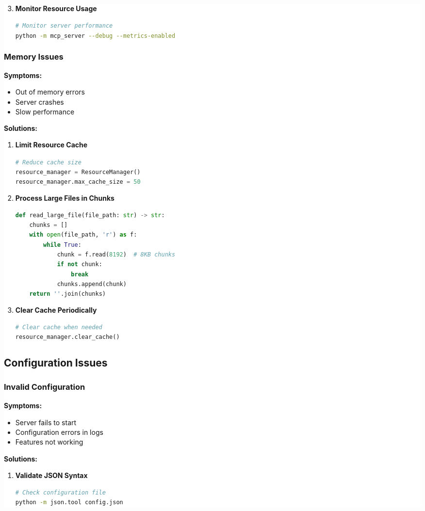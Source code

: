 3. **Monitor Resource Usage**
   ```bash
   # Monitor server performance
   python -m mcp_server --debug --metrics-enabled
   ```

### Memory Issues

**Symptoms:**
- Out of memory errors
- Server crashes
- Slow performance

**Solutions:**

1. **Limit Resource Cache**
   ```python
   # Reduce cache size
   resource_manager = ResourceManager()
   resource_manager.max_cache_size = 50
   ```

2. **Process Large Files in Chunks**
   ```python
   def read_large_file(file_path: str) -> str:
       chunks = []
       with open(file_path, 'r') as f:
           while True:
               chunk = f.read(8192)  # 8KB chunks
               if not chunk:
                   break
               chunks.append(chunk)
       return ''.join(chunks)
   ```

3. **Clear Cache Periodically**
   ```python
   # Clear cache when needed
   resource_manager.clear_cache()
   ```

## Configuration Issues

### Invalid Configuration

**Symptoms:**
- Server fails to start
- Configuration errors in logs
- Features not working

**Solutions:**

1. **Validate JSON Syntax**
   ```bash
   # Check configuration file
   python -m json.tool config.json
   ```
